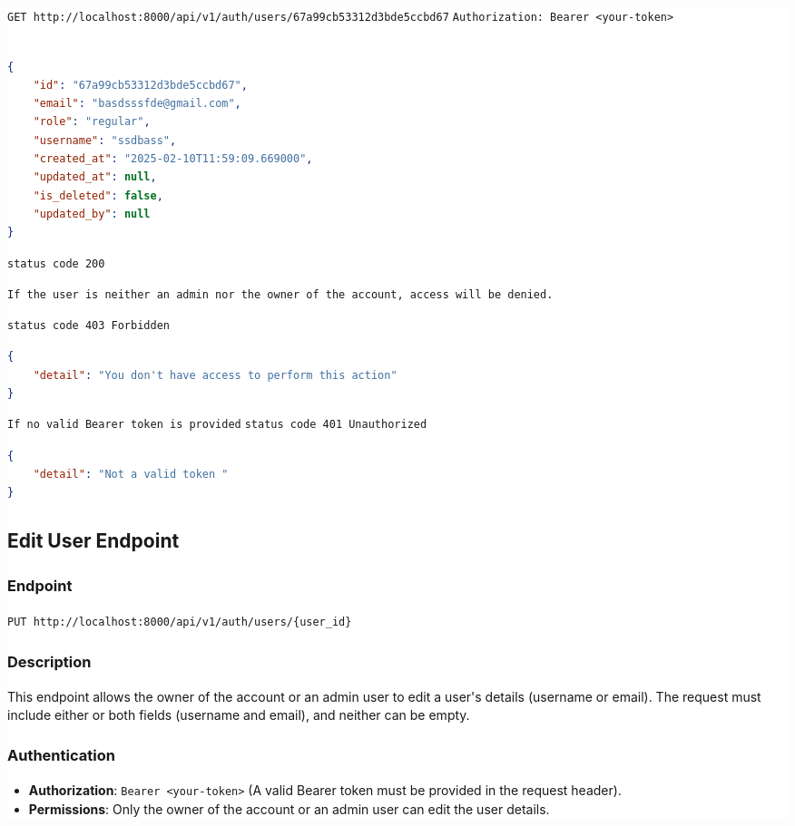 `GET http://localhost:8000/api/v1/auth/users/67a99cb53312d3bde5ccbd67`
`Authorization: Bearer <your-token>`
```json

{
    "id": "67a99cb53312d3bde5ccbd67",
    "email": "basdsssfde@gmail.com",
    "role": "regular",
    "username": "ssdbass",
    "created_at": "2025-02-10T11:59:09.669000",
    "updated_at": null,
    "is_deleted": false,
    "updated_by": null
}

```
`status code 200`

`If the user is neither an admin nor the owner of the account, access will be denied.`

`status code 403 Forbidden`
```json
{
    "detail": "You don't have access to perform this action"
}
```

`If no valid Bearer token is provided`
`status code 401 Unauthorized`
```json
{
    "detail": "Not a valid token "
}

```









## Edit User Endpoint

### Endpoint
`PUT http://localhost:8000/api/v1/auth/users/{user_id}`

### Description
This endpoint allows the owner of the account or an admin user to edit a user's details (username or email). The request must include either or both fields (username and email), and neither can be empty.

### Authentication
- **Authorization**: `Bearer <your-token>` (A valid Bearer token must be provided in the request header).
- **Permissions**: Only the owner of the account or an admin user can edit the user details.
